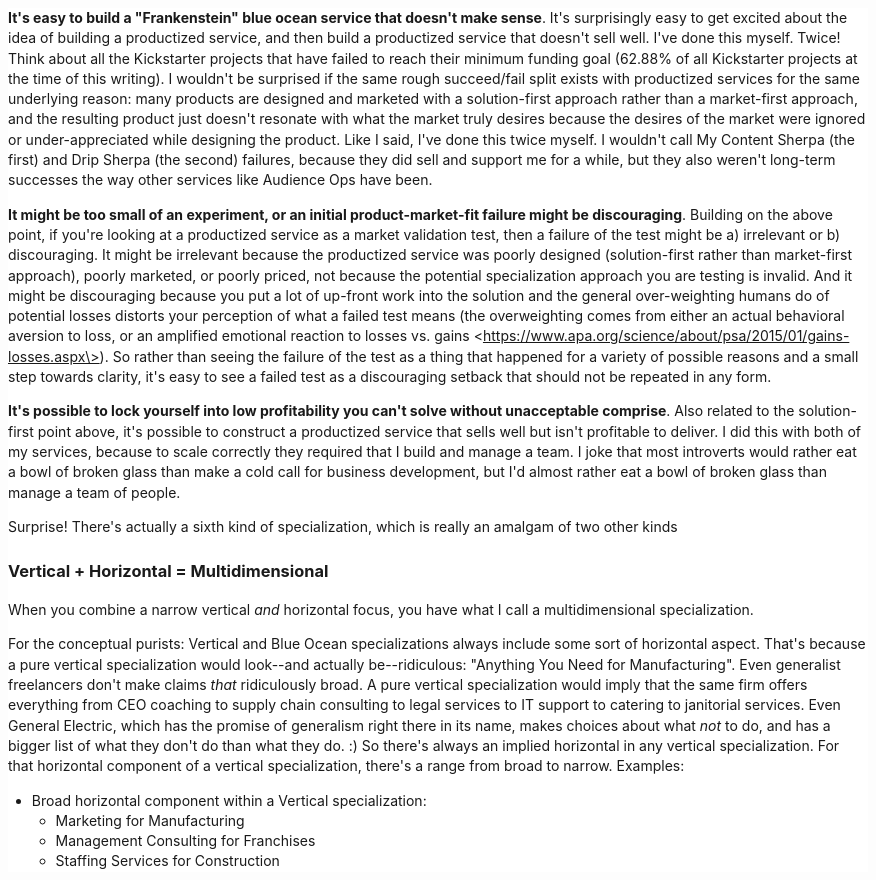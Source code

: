 **It's easy to build a "Frankenstein" blue ocean service that doesn't make sense**. It's surprisingly easy to get excited about the idea of building a productized service, and then build a productized service that doesn't sell well. I've done this myself. Twice! Think about all the Kickstarter projects that have failed to reach their minimum funding goal (62.88% of all Kickstarter projects at the time of this writing). I wouldn't be surprised if the same rough succeed/fail split exists with productized services for the same underlying reason: many products are designed and marketed with a solution-first approach rather than a market-first approach, and the resulting product just doesn't resonate with what the market truly desires because the desires of the market were ignored or under-appreciated while designing the product. Like I said, I've done this twice myself. I wouldn't call My Content Sherpa (the first) and Drip Sherpa (the second) failures, because they did sell and support me for a while, but they also weren't long-term successes the way other services like Audience Ops have been.

**It might be too small of an experiment, or an initial product-market-fit failure might be discouraging**. Building on the above point, if you're looking at a productized service as a market validation test, then a failure of the test might be a) irrelevant or b) discouraging. It might be irrelevant because the productized service was poorly designed (solution-first rather than market-first approach), poorly marketed, or poorly priced, not because the potential specialization approach you are testing is invalid. And it might be discouraging because you put a lot of up-front work into the solution and the general over-weighting humans do of potential losses distorts your perception of what a failed test means (the overweighting comes from either an actual behavioral aversion to loss, or an amplified emotional reaction to losses vs. gains \<https://www.apa.org/science/about/psa/2015/01/gains-losses.aspx\>). So rather than seeing the failure of the test as a thing that happened for a variety of possible reasons and a small step towards clarity, it's easy to see a failed test as a discouraging setback that should not be repeated in any form.		

**It's possible to lock yourself into low profitability you can't solve without unacceptable comprise**. Also related to the solution-first point above, it's possible to construct a productized service that sells well but isn't profitable to deliver. I did this with both of my services, because to scale correctly they required that I build and manage a team. I joke that most introverts would rather eat a bowl of broken glass than make a cold call for business development, but I'd almost rather eat a bowl of broken glass than manage a team of people.

Surprise! There's actually a sixth kind of specialization, which is really an amalgam of two other kinds

### Vertical + Horizontal = Multidimensional

 When you combine a narrow vertical _and_ horizontal focus, you have what I call a multidimensional specialization.

For the conceptual purists: Vertical and Blue Ocean specializations always include some sort of horizontal aspect. That's because a pure vertical specialization would look--and actually be--ridiculous: "Anything You Need for Manufacturing". Even generalist freelancers don't make claims *that* ridiculously broad. A pure vertical specialization would imply that the same firm offers everything from CEO coaching to supply chain consulting to legal services to IT support to catering to janitorial services. Even General Electric, which has the promise of generalism right there in its name, makes choices about what _not_ to do, and has a bigger list of what they don't do than what they do. :) So there's always an implied horizontal in any vertical specialization. For that horizontal component of a vertical specialization, there's a range from broad to narrow. Examples:
- Broad horizontal component within a Vertical specialization:
	- Marketing for Manufacturing
	- Management Consulting for Franchises
	- Staffing Services for Construction
